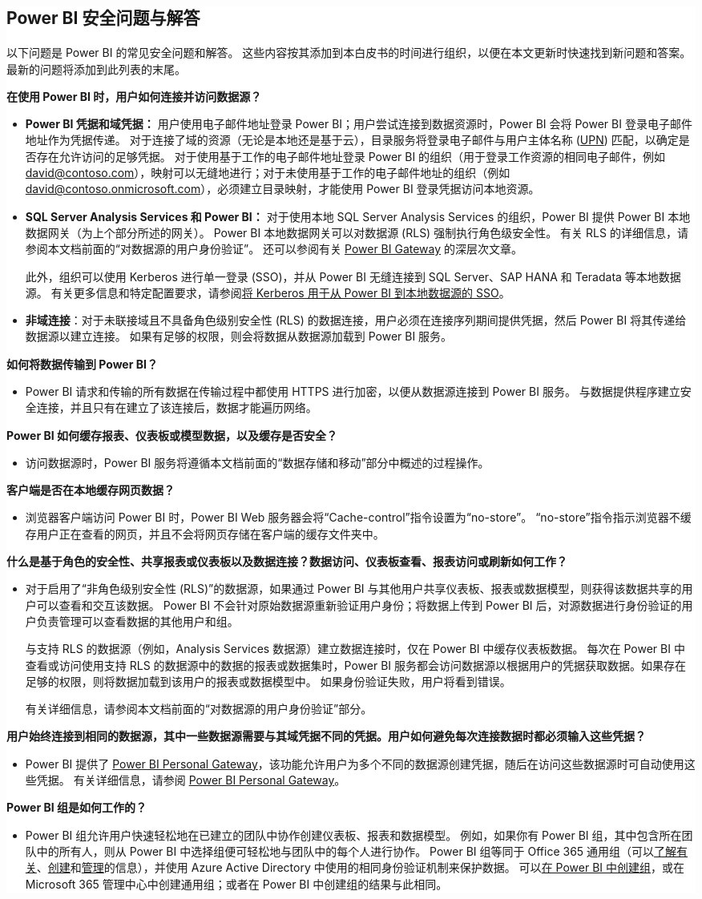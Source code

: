 ## <a name="power-bi-security-questions-and-answers"></a>Power BI 安全问题与解答

以下问题是 Power BI 的常见安全问题和解答。 这些内容按其添加到本白皮书的时间进行组织，以便在本文更新时快速找到新问题和答案。 最新的问题将添加到此列表的末尾。

**在使用 Power BI 时，用户如何连接并访问数据源？**

* **Power BI 凭据和域凭据：** 用户使用电子邮件地址登录 Power BI；用户尝试连接到数据资源时，Power BI 会将 Power BI 登录电子邮件地址作为凭据传递。 对于连接了域的资源（无论是本地还是基于云），目录服务将登录电子邮件与用户主体名称 ([UPN](https://msdn.microsoft.com/library/windows/desktop/aa380525(v=vs.85).aspx)) 匹配，以确定是否存在允许访问的足够凭据。 对于使用基于工作的电子邮件地址登录 Power BI 的组织（用于登录工作资源的相同电子邮件，例如 david@contoso.com），映射可以无缝地进行；对于未使用基于工作的电子邮件地址的组织（例如 david@contoso.onmicrosoft.com），必须建立目录映射，才能使用 Power BI 登录凭据访问本地资源。

* **SQL Server Analysis Services 和 Power BI：** 对于使用本地 SQL Server Analysis Services 的组织，Power BI 提供 Power BI 本地数据网关（为上个部分所述的网关）。  Power BI 本地数据网关可以对数据源 (RLS) 强制执行角色级安全性。 有关 RLS 的详细信息，请参阅本文档前面的“对数据源的用户身份验证”。 还可以参阅有关 [Power BI Gateway](service-gateway-manage.md) 的深层次文章。

  此外，组织可以使用 Kerberos 进行单一登录 (SSO)，并从 Power BI 无缝连接到 SQL Server、SAP HANA 和 Teradata 等本地数据源。 有关更多信息和特定配置要求，请参阅[将 Kerberos 用于从 Power BI 到本地数据源的 SSO](https://docs.microsoft.com/power-bi/service-gateway-kerberos-for-sso-pbi-to-on-premises-data)。

* **非域连接**：对于未联接域且不具备角色级别安全性 (RLS) 的数据连接，用户必须在连接序列期间提供凭据，然后 Power BI 将其传递给数据源以建立连接。 如果有足够的权限，则会将数据从数据源加载到 Power BI 服务。

**如何将数据传输到 Power BI？**

* Power BI 请求和传输的所有数据在传输过程中都使用 HTTPS 进行加密，以便从数据源连接到 Power BI 服务。 与数据提供程序建立安全连接，并且只有在建立了该连接后，数据才能遍历网络。

**Power BI 如何缓存报表、仪表板或模型数据，以及缓存是否安全？**

* 访问数据源时，Power BI 服务将遵循本文档前面的“数据存储和移动”部分中概述的过程操作。

**客户端是否在本地缓存网页数据？**

* 浏览器客户端访问 Power BI 时，Power BI Web 服务器会将“Cache-control”指令设置为“no-store”。 “no-store”指令指示浏览器不缓存用户正在查看的网页，并且不会将网页存储在客户端的缓存文件夹中。

**什么是基于角色的安全性、共享报表或仪表板以及数据连接？数据访问、仪表板查看、报表访问或刷新如何工作？**

* 对于启用了“非角色级别安全性 (RLS)”的数据源，如果通过 Power BI 与其他用户共享仪表板、报表或数据模型，则获得该数据共享的用户可以查看和交互该数据。 Power BI 不会针对原始数据源重新验证用户身份；将数据上传到 Power BI 后，对源数据进行身份验证的用户负责管理可以查看数据的其他用户和组。

  与支持 RLS 的数据源（例如，Analysis Services 数据源）建立数据连接时，仅在 Power BI 中缓存仪表板数据。 每次在 Power BI 中查看或访问使用支持 RLS 的数据源中的数据的报表或数据集时，Power BI 服务都会访问数据源以根据用户的凭据获取数据。如果存在足够的权限，则将数据加载到该用户的报表或数据模型中。 如果身份验证失败，用户将看到错误。

  有关详细信息，请参阅本文档前面的“对数据源的用户身份验证”部分。

**用户始终连接到相同的数据源，其中一些数据源需要与其域凭据不同的凭据。用户如何避免每次连接数据时都必须输入这些凭据？**

* Power BI 提供了 [Power BI Personal Gateway](https://support.powerbi.com/knowledgebase/articles/649846)，该功能允许用户为多个不同的数据源创建凭据，随后在访问这些数据源时可自动使用这些凭据。 有关详细信息，请参阅 [Power BI Personal Gateway](https://support.powerbi.com/knowledgebase/articles/649846)。

**Power BI 组是如何工作的？**

* Power BI 组允许用户快速轻松地在已建立的团队中协作创建仪表板、报表和数据模型。 例如，如果你有 Power BI 组，其中包含所在团队中的所有人，则从 Power BI 中选择组便可轻松地与团队中的每个人进行协作。 Power BI 组等同于 Office 365 通用组（可以[了解有关](https://support.office.com/Article/Find-help-about-Groups-in-Office-365-7a9b321f-b76a-4d53-b98b-a2b0b7946de1)、[创建](https://support.office.com/Article/View-create-and-delete-Groups-in-the-Office-365-admin-center-a6360120-2fc4-46af-b105-6a04dc5461c7)和[管理](https://support.office.com/Article/Manage-Group-membership-in-the-Office-365-admin-center-e186d224-a324-4afa-8300-0e4fc0c3000a)的信息），并使用 Azure Active Directory 中使用的相同身份验证机制来保护数据。 可以[在 Power BI 中创建组](https://support.powerbi.com/knowledgebase/articles/654250)，或在 Microsoft 365 管理中心中创建通用组；或者在 Power BI 中创建组的结果与此相同。
